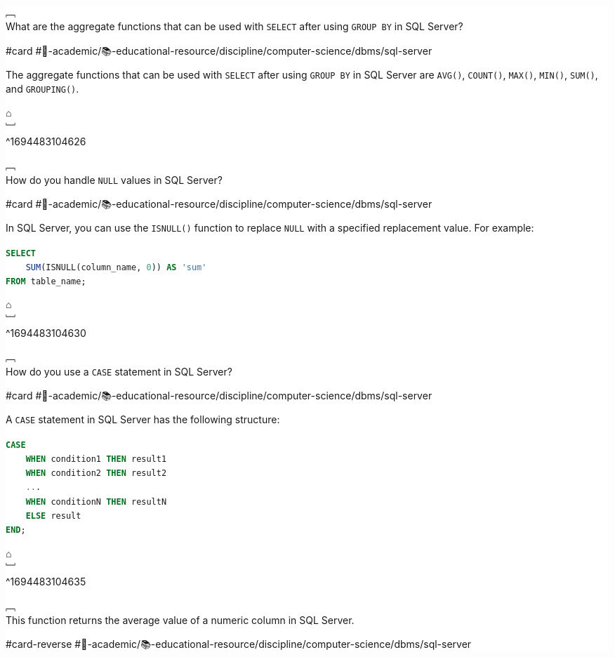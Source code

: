 


﹇<br>
What are the aggregate functions that can be used with `SELECT` after using `GROUP BY` in SQL Server?

#card #🔴-academic/📚-educational-resource/discipline/computer-science/dbms/sql-server 

The aggregate functions that can be used with `SELECT` after using `GROUP BY` in SQL Server are `AVG()`, `COUNT()`, `MAX()`, `MIN()`, `SUM()`, and `GROUPING()`.

⌂
<br>﹈<br>^1694483104626



﹇<br>
How do you handle `NULL` values in SQL Server?

#card #🔴-academic/📚-educational-resource/discipline/computer-science/dbms/sql-server 

In SQL Server, you can use the `ISNULL()` function to replace `NULL` with a specified replacement value. For example:

```sql
SELECT
	SUM(ISNULL(column_name, 0)) AS 'sum'
FROM table_name;
```

⌂
<br>﹈<br>^1694483104630



﹇<br>
How do you use a `CASE` statement in SQL Server? 

#card #🔴-academic/📚-educational-resource/discipline/computer-science/dbms/sql-server 

A `CASE` statement in SQL Server has the following structure:

```sql
CASE
	WHEN condition1 THEN result1
	WHEN condition2 THEN result2
	...
	WHEN conditionN THEN resultN
	ELSE result
END;
```

⌂
<br>﹈<br>^1694483104635



﹇<br>
This function returns the average value of a numeric column in SQL Server.

#card-reverse #🔴-academic/📚-educational-resource/discipline/computer-science/dbms/sql-server 
